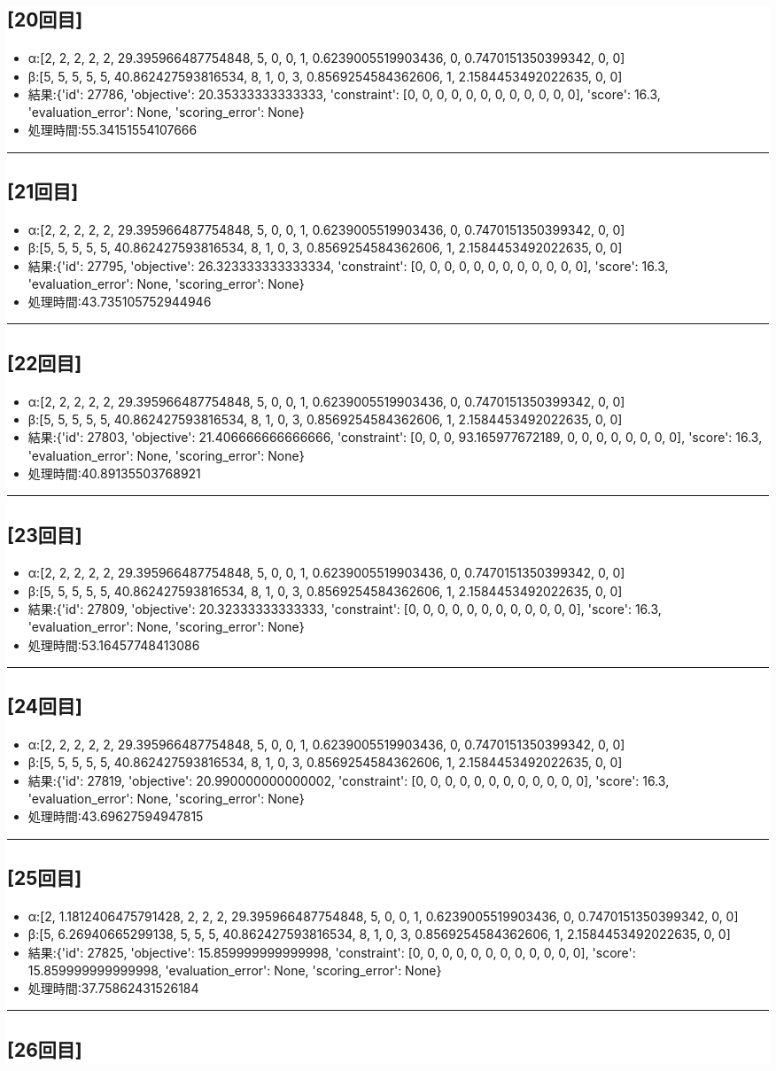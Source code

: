## [20回目]
- α:[2, 2, 2, 2, 2, 29.395966487754848, 5, 0, 0, 1, 0.6239005519903436, 0, 0.7470151350399342, 0, 0]
- β:[5, 5, 5, 5, 5, 40.862427593816534, 8, 1, 0, 3, 0.8569254584362606, 1, 2.1584453492022635, 0, 0]
- 結果:{'id': 27786, 'objective': 20.35333333333333, 'constraint': [0, 0, 0, 0, 0, 0, 0, 0, 0, 0, 0, 0], 'score': 16.3, 'evaluation_error': None, 'scoring_error': None}
- 処理時間:55.34151554107666
---
## [21回目]
- α:[2, 2, 2, 2, 2, 29.395966487754848, 5, 0, 0, 1, 0.6239005519903436, 0, 0.7470151350399342, 0, 0]
- β:[5, 5, 5, 5, 5, 40.862427593816534, 8, 1, 0, 3, 0.8569254584362606, 1, 2.1584453492022635, 0, 0]
- 結果:{'id': 27795, 'objective': 26.323333333333334, 'constraint': [0, 0, 0, 0, 0, 0, 0, 0, 0, 0, 0, 0], 'score': 16.3, 'evaluation_error': None, 'scoring_error': None}
- 処理時間:43.735105752944946
---
## [22回目]
- α:[2, 2, 2, 2, 2, 29.395966487754848, 5, 0, 0, 1, 0.6239005519903436, 0, 0.7470151350399342, 0, 0]
- β:[5, 5, 5, 5, 5, 40.862427593816534, 8, 1, 0, 3, 0.8569254584362606, 1, 2.1584453492022635, 0, 0]
- 結果:{'id': 27803, 'objective': 21.406666666666666, 'constraint': [0, 0, 0, 93.165977672189, 0, 0, 0, 0, 0, 0, 0, 0], 'score': 16.3, 'evaluation_error': None, 'scoring_error': None}
- 処理時間:40.89135503768921
---
## [23回目]
- α:[2, 2, 2, 2, 2, 29.395966487754848, 5, 0, 0, 1, 0.6239005519903436, 0, 0.7470151350399342, 0, 0]
- β:[5, 5, 5, 5, 5, 40.862427593816534, 8, 1, 0, 3, 0.8569254584362606, 1, 2.1584453492022635, 0, 0]
- 結果:{'id': 27809, 'objective': 20.32333333333333, 'constraint': [0, 0, 0, 0, 0, 0, 0, 0, 0, 0, 0, 0], 'score': 16.3, 'evaluation_error': None, 'scoring_error': None}
- 処理時間:53.16457748413086
---
## [24回目]
- α:[2, 2, 2, 2, 2, 29.395966487754848, 5, 0, 0, 1, 0.6239005519903436, 0, 0.7470151350399342, 0, 0]
- β:[5, 5, 5, 5, 5, 40.862427593816534, 8, 1, 0, 3, 0.8569254584362606, 1, 2.1584453492022635, 0, 0]
- 結果:{'id': 27819, 'objective': 20.990000000000002, 'constraint': [0, 0, 0, 0, 0, 0, 0, 0, 0, 0, 0, 0], 'score': 16.3, 'evaluation_error': None, 'scoring_error': None}
- 処理時間:43.69627594947815
---
## [25回目]
- α:[2, 1.1812406475791428, 2, 2, 2, 29.395966487754848, 5, 0, 0, 1, 0.6239005519903436, 0, 0.7470151350399342, 0, 0]
- β:[5, 6.26940665299138, 5, 5, 5, 40.862427593816534, 8, 1, 0, 3, 0.8569254584362606, 1, 2.1584453492022635, 0, 0]
- 結果:{'id': 27825, 'objective': 15.859999999999998, 'constraint': [0, 0, 0, 0, 0, 0, 0, 0, 0, 0, 0, 0], 'score': 15.859999999999998, 'evaluation_error': None, 'scoring_error': None}
- 処理時間:37.75862431526184
---
## [26回目]